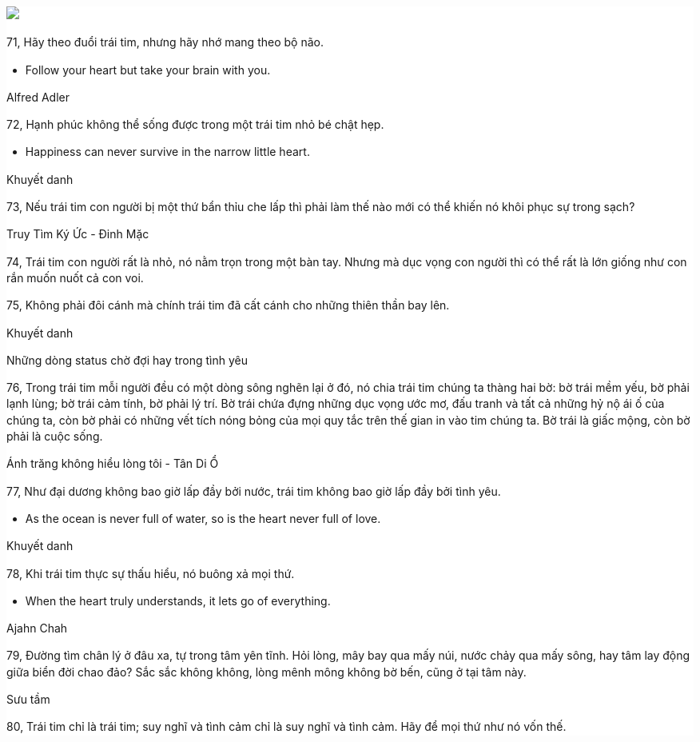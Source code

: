 ![](https://ocuaso.com/wp-content/uploads/2017/06/stt-trai-tim-cam-xuc-99-cau-noi-hay-ve-ly-tri-va-trai-tim-y-nghia-9.jpg)

71, Hãy theo đuổi trái tim, nhưng hãy nhớ mang theo bộ não.

- Follow your heart but take your brain with you.

Alfred Adler

72, Hạnh phúc không thể sống được trong một trái tim nhỏ bé chật hẹp.

- Happiness can never survive in the narrow little heart.

Khuyết danh

73, Nếu trái tim con người bị một thứ bẩn thỉu che lấp thì phải làm thế
nào mới có thể khiến nó khôi phục sự trong sạch?

Truy Tìm Ký Ức - Đinh Mặc

74, Trái tim con người rất là nhỏ, nó nằm trọn trong một bàn tay. Nhưng
mà dục vọng con người thì có thể rất là lớn giống như con rắn muốn nuốt
cả con voi.

75, Không phải đôi cánh mà chính trái tim đã cất cánh cho những thiên thần
bay lên.

Khuyết danh

Những dòng status chờ đợi hay trong tình yêu

76, Trong trái tim mỗi người đều có một dòng sông nghẽn lại ở
đó, nó chia trái tim chúng ta thàng hai bờ: bờ trái mềm yếu, bờ
phải lạnh lùng; bờ trái cảm tính, bờ phải lý trí. Bờ trái chứa
đựng những dục vọng ước mơ, đấu tranh và tất cả những hỷ nộ
ái ố của chúng ta, còn bờ phải có những vết tích nóng bỏng
của mọi quy tắc trên thế gian in vào tim chúng ta. Bờ trái là giấc
mộng, còn bờ phải là cuộc sống.

Ánh trăng không hiểu lòng tôi - Tân Di Ổ

77, Như đại dương không bao giờ lấp đầy bởi nước, trái tim không bao giờ
lấp đầy bởi tình yêu.

- As the ocean is never full of water, so is the heart never full of love.

Khuyết danh

78, Khi trái tim thực sự thấu hiểu, nó buông xả mọi thứ.

- When the heart truly understands, it lets go of everything.

Ajahn Chah

79, Đường tìm chân lý ở đâu xa, tự trong tâm yên tĩnh. Hỏi lòng, mây bay
qua mấy núi, nước chảy qua mấy sông, hay tâm lay động giữa biển đời chao
đảo? Sắc sắc không không, lòng mênh mông không bờ bến, cũng ở tại tâm này.

Sưu tầm

80, Trái tim chỉ là trái tim; suy nghĩ và tình cảm chỉ là suy nghĩ và tình
cảm. Hãy để mọi thứ như nó vốn thế.
